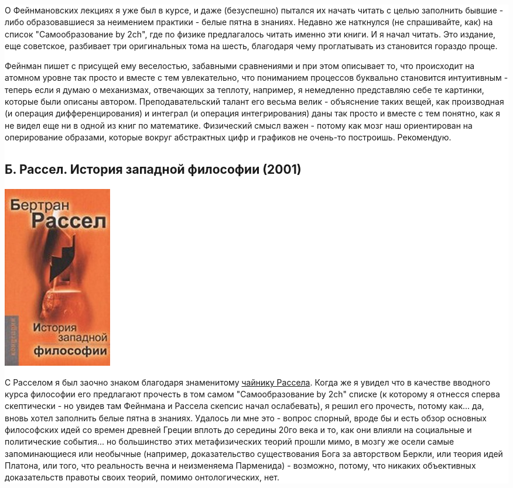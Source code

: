 О Фейнмановских лекциях я уже был в курсе, и даже (безуспешно) пытался их начать
читать с  целью заполнить бывшие -  либо образовавшиеся за неимением  практики -
белые пятна  в знаниях.  Недавно  же наткнулся  (не спрашивайте, как)  на список
"Самообразование by 2ch", где по физике  предлагалось читать именно эти книги. И
я начал читать.  Это издание, еще советское, разбивает три  оригинальных тома на
шесть, благодаря чему проглатывать из становится гораздо проще.

Фейнман  пишет с  присущей  ему  веселостью, забавными  сравнениями  и при  этом
описывает  то, что  происходит  на атомном  уровне  так просто  и  вместе с  тем
увлекательно, что пониманием процессов буквально становится интуитивным - теперь
если  я  думаю о  механизмах,  отвечающих  за  теплоту, например,  я  немедленно
представляю себе  те картинки,  которые были описаны  автором. Преподавательский
талант его  весьма велик - объяснение  таких вещей, как производная  (и операция
дифференцирования)  и интеграл  (и операция  интегрирования) даны  так просто  и
вместе  с   тем  понятно,  как  я   не  видел  еще   ни  в  одной  из   книг  по
математике.  Физический  смысл важен  -  потому  как  мозг наш  ориентирован  на
оперирование образами,  которые вокруг абстрактных  цифр и графиков  не очень-то
построишь. Рекомендую.


Б. Рассел. История западной философии (2001)
--------------------------------------------

![](i/2/5.jpg)

С Расселом я был заочно  знаком благодаря знаменитому [чайнику Рассела][чайник].
Когда  же я  увидел  что  в качестве  вводного  курса  философии его  предлагают
прочесть  в том  самом "Самообразование  by 2ch"  списке (к  которому я  отнесся
сперва скептически - но увидев там Фейнмана и Рассела скепсис начал ослабевать),
я решил  его прочесть, потому  как...  да, вновь  хотел заполнить белые  пятна в
знаниях. Удалось  ли мне это  - вопрос спорный, вроде  бы и есть  обзор основных
философских идей со времен древней Греции вплоть до середины 20го века и то, как
они  влияли  на  социальные  и  политические  события...   но  большинство  этих
метафизических теорий  прошли мимо,  в мозгу же  осели самые  запоминающиеся или
необычные (например, доказательство существования Бога за авторством Беркли, или
теория идей Платона,  или того, что реальность вечна и  неизменяема Парменида) -
возможно, потому,  что никаких  объективных доказательств правоты  своих теорий,
помимо онтологических, нет.


[law-of-demeter]: http://ru.wikipedia.org/wiki/Закон_Деметры
[do-not-shave-yaks]: #TBD
[биметаллическая-пластина]: https://ru.wikipedia.org/wiki/Биметаллическая_пластина
[tonsky-post]: http://tonsky.livejournal.com/294276.html
[puzzle-post]: #TBD
[math-for-cs-download]: http://www.cs.princeton.edu/courses/archive/spr10/cos433/mathcs.pdf
[math-for-cs-lectures]: http://ocw.mit.edu/courses/electrical-engineering-and-computer-science/6-042j-mathematics-for-computer-science-fall-2010/index.htm
[ddd-wiki]: https://ru.wikipedia.org/wiki/Проблемно-ориентированное_проектирование
[ddd-download]: http://www.infoq.com/minibooks/domain-driven-design-quickly
[ddd-book]: http://www.amazon.com/Domain-Driven-Design-Tackling-Complexity-Software/dp/0321125215
[CFTBAT]: http://www.braveclojure.com/
[clojure-docs]: http://clojure.org/documentation
[4clojure]: http://www.4clojure.com/
[@SICPQuotes]: https://twitter.com/sicpquotes
[мемы]: https://ru.wikipedia.org/wiki/Мем
[чайник]: https://ru.wikipedia.org/wiki/Чайник_Рассела
[раскладион]: https://twitter.com/neoascetic/status/743813224445915136
[how-to-solve-it-wiki]: https://en.wikipedia.org/wiki/How_to_Solve_It
[пост-о-ТРИЗ]: ../triz-course/
[armstrong-thesis]: http://erlang.org/download/armstrong_thesis_2003.pdf
[the-language-of-the-system]: https://www.youtube.com/watch?v=ROor6_NGIWU